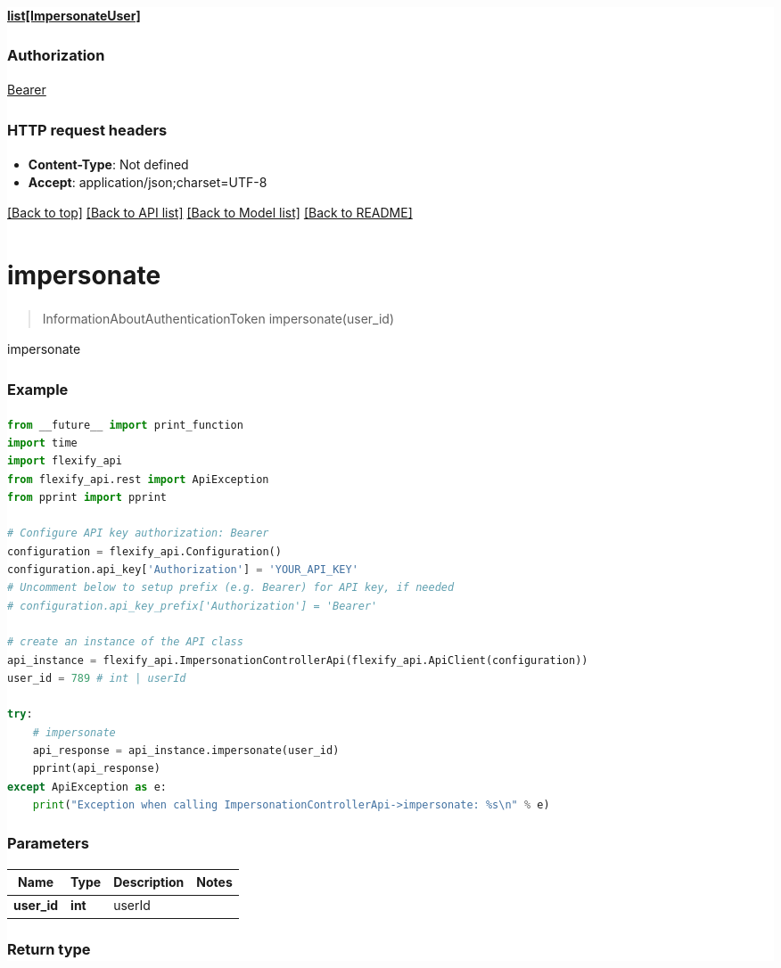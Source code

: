 [**list[ImpersonateUser]**](ImpersonateUser.md)

### Authorization

[Bearer](../README.md#Bearer)

### HTTP request headers

 - **Content-Type**: Not defined
 - **Accept**: application/json;charset=UTF-8

[[Back to top]](#) [[Back to API list]](../README.md#documentation-for-api-endpoints) [[Back to Model list]](../README.md#documentation-for-models) [[Back to README]](../README.md)

# **impersonate**
> InformationAboutAuthenticationToken impersonate(user_id)

impersonate

### Example
```python
from __future__ import print_function
import time
import flexify_api
from flexify_api.rest import ApiException
from pprint import pprint

# Configure API key authorization: Bearer
configuration = flexify_api.Configuration()
configuration.api_key['Authorization'] = 'YOUR_API_KEY'
# Uncomment below to setup prefix (e.g. Bearer) for API key, if needed
# configuration.api_key_prefix['Authorization'] = 'Bearer'

# create an instance of the API class
api_instance = flexify_api.ImpersonationControllerApi(flexify_api.ApiClient(configuration))
user_id = 789 # int | userId

try:
    # impersonate
    api_response = api_instance.impersonate(user_id)
    pprint(api_response)
except ApiException as e:
    print("Exception when calling ImpersonationControllerApi->impersonate: %s\n" % e)
```

### Parameters

Name | Type | Description  | Notes
------------- | ------------- | ------------- | -------------
 **user_id** | **int**| userId | 

### Return type
